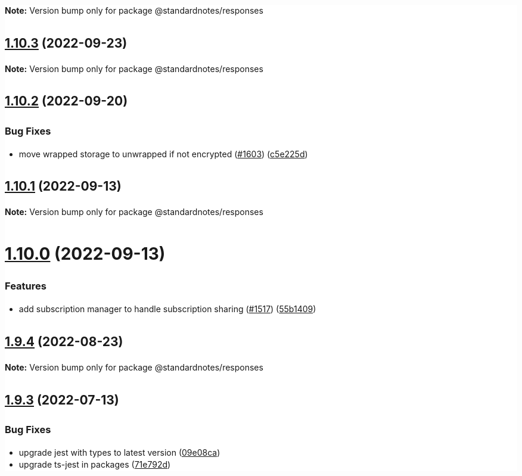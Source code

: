 **Note:** Version bump only for package @standardnotes/responses

## [1.10.3](https://github.com/standardnotes/app/compare/@standardnotes/responses@1.10.2...@standardnotes/responses@1.10.3) (2022-09-23)

**Note:** Version bump only for package @standardnotes/responses

## [1.10.2](https://github.com/standardnotes/app/compare/@standardnotes/responses@1.10.1...@standardnotes/responses@1.10.2) (2022-09-20)

### Bug Fixes

* move wrapped storage to unwrapped if not encrypted ([#1603](https://github.com/standardnotes/app/issues/1603)) ([c5e225d](https://github.com/standardnotes/app/commit/c5e225d335537257f44168b8ad05222afccb508a))

## [1.10.1](https://github.com/standardnotes/app/compare/@standardnotes/responses@1.10.0...@standardnotes/responses@1.10.1) (2022-09-13)

**Note:** Version bump only for package @standardnotes/responses

# [1.10.0](https://github.com/standardnotes/app/compare/@standardnotes/responses@1.9.4...@standardnotes/responses@1.10.0) (2022-09-13)

### Features

* add subscription manager to handle subscription sharing ([#1517](https://github.com/standardnotes/app/issues/1517)) ([55b1409](https://github.com/standardnotes/app/commit/55b1409a805c21ada70bf482a02cfe718a4c6576))

## [1.9.4](https://github.com/standardnotes/app/compare/@standardnotes/responses@1.9.3...@standardnotes/responses@1.9.4) (2022-08-23)

**Note:** Version bump only for package @standardnotes/responses

## [1.9.3](https://github.com/standardnotes/app/compare/@standardnotes/responses@1.9.2...@standardnotes/responses@1.9.3) (2022-07-13)

### Bug Fixes

* upgrade jest with types to latest version ([09e08ca](https://github.com/standardnotes/app/commit/09e08ca899ba8694cf43292e918c4c204c0d2cb9))
* upgrade ts-jest in packages ([71e792d](https://github.com/standardnotes/app/commit/71e792da354ff90335b92758e196075a0f88d060))
